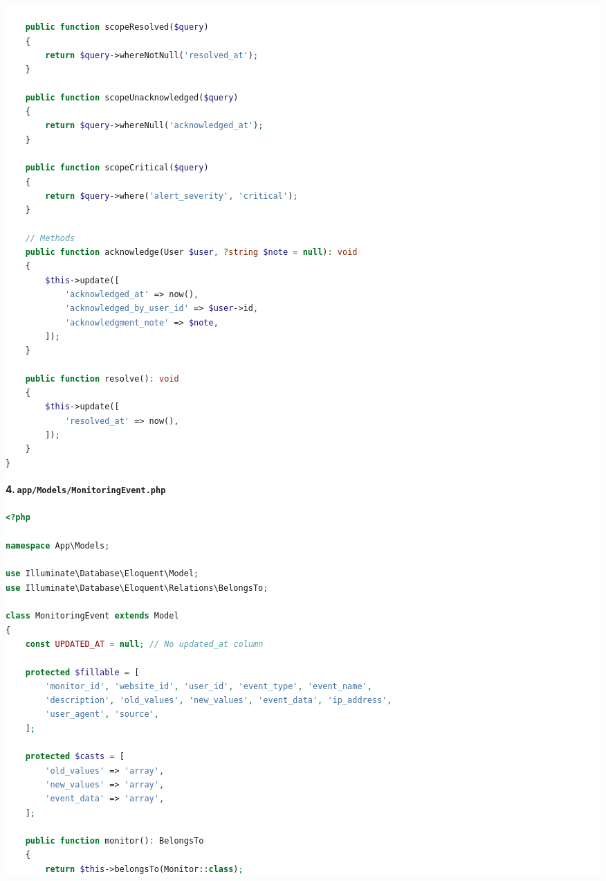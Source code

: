 ```php

    public function scopeResolved($query)
    {
        return $query->whereNotNull('resolved_at');
    }

    public function scopeUnacknowledged($query)
    {
        return $query->whereNull('acknowledged_at');
    }

    public function scopeCritical($query)
    {
        return $query->where('alert_severity', 'critical');
    }

    // Methods
    public function acknowledge(User $user, ?string $note = null): void
    {
        $this->update([
            'acknowledged_at' => now(),
            'acknowledged_by_user_id' => $user->id,
            'acknowledgment_note' => $note,
        ]);
    }

    public function resolve(): void
    {
        $this->update([
            'resolved_at' => now(),
        ]);
    }
}
```

#### 4. `app/Models/MonitoringEvent.php`
```php
<?php

namespace App\Models;

use Illuminate\Database\Eloquent\Model;
use Illuminate\Database\Eloquent\Relations\BelongsTo;

class MonitoringEvent extends Model
{
    const UPDATED_AT = null; // No updated_at column

    protected $fillable = [
        'monitor_id', 'website_id', 'user_id', 'event_type', 'event_name',
        'description', 'old_values', 'new_values', 'event_data', 'ip_address',
        'user_agent', 'source',
    ];

    protected $casts = [
        'old_values' => 'array',
        'new_values' => 'array',
        'event_data' => 'array',
    ];

    public function monitor(): BelongsTo
    {
        return $this->belongsTo(Monitor::class);
```